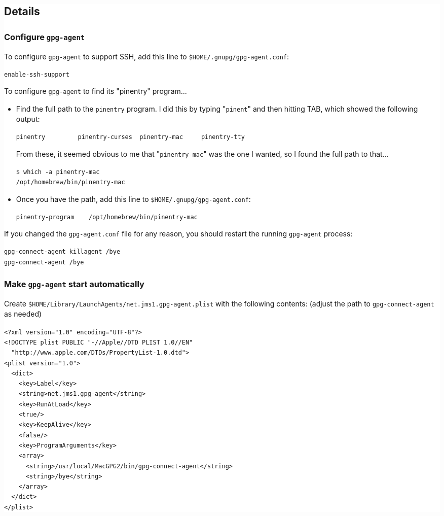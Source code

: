 ## Details

### Configure `gpg-agent`

To configure `gpg-agent` to support SSH, add this line to `$HOME/.gnupg/gpg-agent.conf`:

```
enable-ssh-support
```

To configure `gpg-agent` to find its "pinentry" program...

* Find the full path to the `pinentry` program. I did this by typing "`pinent`" and then hitting TAB, which showed the following output:

    ```
    pinentry         pinentry-curses  pinentry-mac     pinentry-tty
    ```

    From these, it seemed obvious to me that "`pinentry-mac`" was the one I wanted, so I found the full path to that...

    ```
    $ which -a pinentry-mac
    /opt/homebrew/bin/pinentry-mac
    ```

* Once you have the path, add this line to `$HOME/.gnupg/gpg-agent.conf`:

    ```
    pinentry-program    /opt/homebrew/bin/pinentry-mac
    ```

If you changed the `gpg-agent.conf` file for any reason, you should restart the running `gpg-agent` process:

```
gpg-connect-agent killagent /bye
gpg-connect-agent /bye
```

### Make `gpg-agent` start automatically

Create `$HOME/Library/LaunchAgents/net.jms1.gpg-agent.plist` with the following contents: (adjust the path to `gpg-connect-agent` as needed)

```
<?xml version="1.0" encoding="UTF-8"?>
<!DOCTYPE plist PUBLIC "-//Apple//DTD PLIST 1.0//EN"
  "http://www.apple.com/DTDs/PropertyList-1.0.dtd">
<plist version="1.0">
  <dict>
    <key>Label</key>
    <string>net.jms1.gpg-agent</string>
    <key>RunAtLoad</key>
    <true/>
    <key>KeepAlive</key>
    <false/>
    <key>ProgramArguments</key>
    <array>
      <string>/usr/local/MacGPG2/bin/gpg-connect-agent</string>
      <string>/bye</string>
    </array>
  </dict>
</plist>
```
